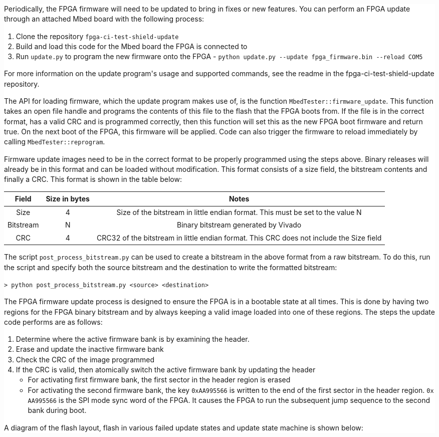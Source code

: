 Periodically, the FPGA firmware will need to be updated to bring in fixes or new features. You can perform an FPGA update through an attached Mbed board with the following process:
 1. Clone the repository `fpga-ci-test-shield-update`
 1. Build and load this code for the Mbed board the FPGA is connected to
 1. Run `update.py` to program the new firmware onto the FPGA -  `python update.py --update fpga_firmware.bin --reload COM5`

For more information on the update program's usage and supported commands, see the readme in the fpga-ci-test-shield-update repository.

The API for loading firmware, which the update program makes use of, is the function `MbedTester::firmware_update`. This function takes an open file handle and programs the contents of this file to the flash that the FPGA boots from. If the file is in the correct format, has a valid CRC and is programmed correctly, then this function will set this as the new FPGA boot firmware and return true. On the next boot of the FPGA, this firmware will be applied. Code can also trigger the firmware to reload immediately by calling `MbedTester::reprogram`.

Firmware update images need to be in the correct format to be properly programmed using the steps above. Binary releases will already be in this format and can be loaded without modification. This format consists of a size field, the bitstream contents and finally a CRC. This format is shown in the table below:

| Field              | Size in bytes | Notes
|:------------------:|:-------------:|:------------------------:|
| Size               | 4             | Size of the bitstream in little endian format. This must be set to the value N |
| Bitstream          | N             | Binary bitstream generated by Vivado |
| CRC                | 4             | CRC32 of the bitstream in little endian format. This CRC does not include the Size field|

The script `post_process_bitstream.py` can be used to create a bitstream in the above format from a raw bitstream. To do this, run the script and specify both the source bitstream and the destination to write the formatted bitstream:

`> python post_process_bitstream.py <source> <destination>`

The FPGA firmware update process is designed to ensure the FPGA is in a bootable state at all times. This is done by having two regions for the FPGA binary bitstream and by always keeping a valid image loaded into one of these regions. The steps the update code performs are as follows:
 1. Determine where the active firmware bank is by examining the header.
 1. Erase and update the inactive firmware bank
 1. Check the CRC of the image programmed
 1. If the CRC is valid, then atomically switch the active firmware bank by updating the header
    - For activating first firmware bank, the first sector in the header region is erased
    - For activating the second firmware bank, the key `0xAA995566` is written to the end of the first sector in the header region. `0xAA995566` is the SPI mode sync word of the FPGA. It causes the FPGA to run the subsequent jump sequence to the second bank during boot.

A diagram of the flash layout, flash in various failed update states and update state machine is shown below:
